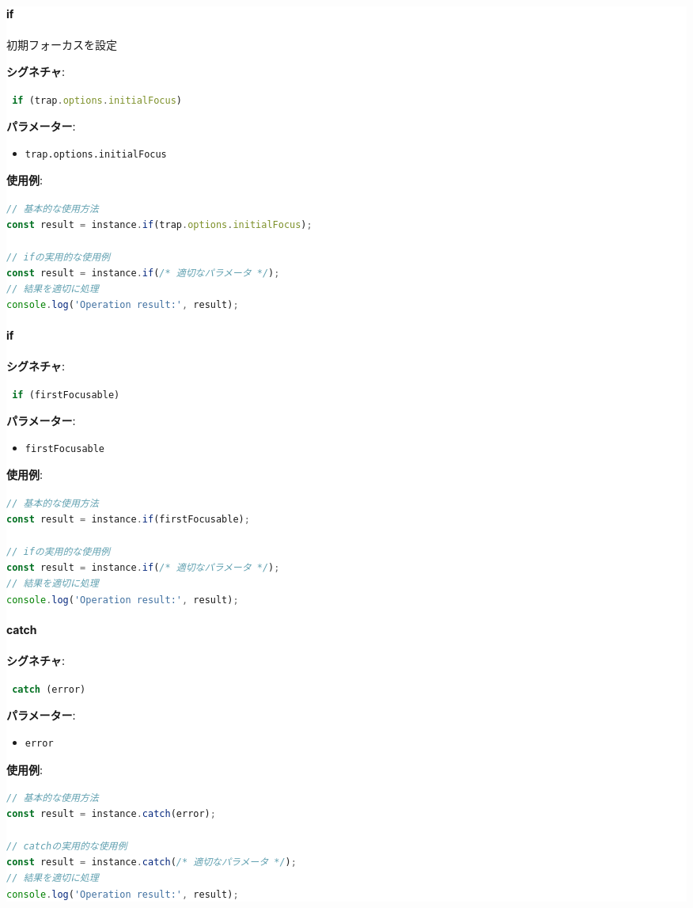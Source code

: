 #### if

初期フォーカスを設定

**シグネチャ**:
```javascript
 if (trap.options.initialFocus)
```

**パラメーター**:
- `trap.options.initialFocus`

**使用例**:
```javascript
// 基本的な使用方法
const result = instance.if(trap.options.initialFocus);

// ifの実用的な使用例
const result = instance.if(/* 適切なパラメータ */);
// 結果を適切に処理
console.log('Operation result:', result);
```

#### if

**シグネチャ**:
```javascript
 if (firstFocusable)
```

**パラメーター**:
- `firstFocusable`

**使用例**:
```javascript
// 基本的な使用方法
const result = instance.if(firstFocusable);

// ifの実用的な使用例
const result = instance.if(/* 適切なパラメータ */);
// 結果を適切に処理
console.log('Operation result:', result);
```

#### catch

**シグネチャ**:
```javascript
 catch (error)
```

**パラメーター**:
- `error`

**使用例**:
```javascript
// 基本的な使用方法
const result = instance.catch(error);

// catchの実用的な使用例
const result = instance.catch(/* 適切なパラメータ */);
// 結果を適切に処理
console.log('Operation result:', result);
```
